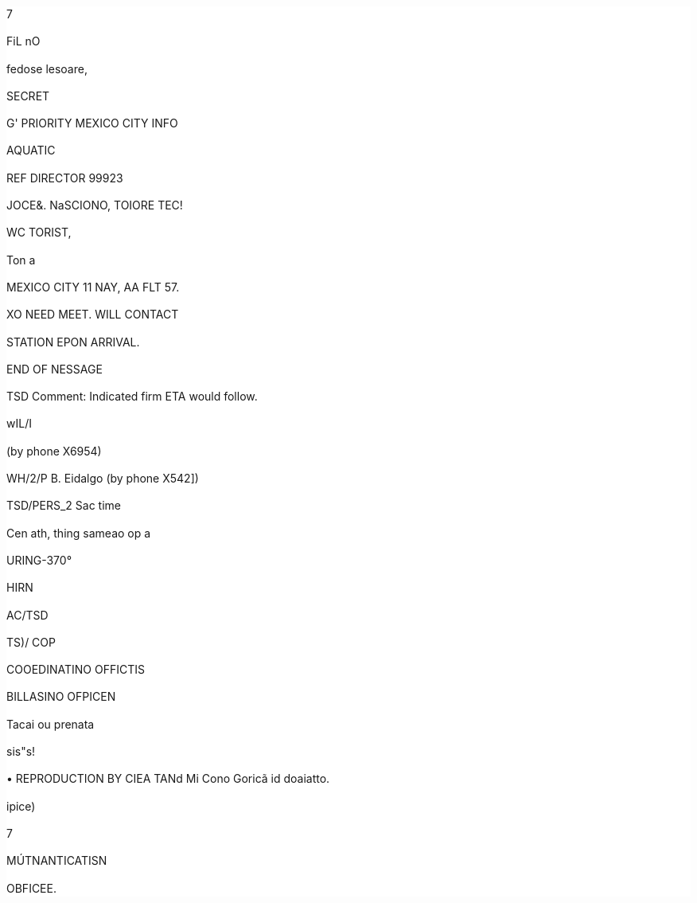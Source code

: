 7

FiL nO

fedose lesoare,

SECRET

G' PRIORITY MEXICO CITY INFO

AQUATIC

REF DIRECTOR 99923

JOCE&. NaSCIONO, TOIORE TEC!

WC TORIST,

Ton a

MEXICO CITY 11 NAY, AA FLT 57.

XO NEED MEET. WILL CONTACT

STATION EPON ARRIVAL.

END OF NESSAGE

TSD Comment: Indicated firm ETA would follow.

wIL/I

(by phone X6954)

WH/2/P B. Eidalgo (by phone X542])

TSD/PERS_2 Sac time

Cen ath, thing sameao op a

URING-370°

HIRN

AC/TSD

TS)/ COP

COOEDINATINO OFFICTIS

BILLASINO OFPICEN

Tacai ou prenata

sis"s!

• REPRODUCTION BY CIEA TANd Mi Cono Goricã id doaiatto.

ipice)

7

MÚTNANTICATISN

OBFICEE.
